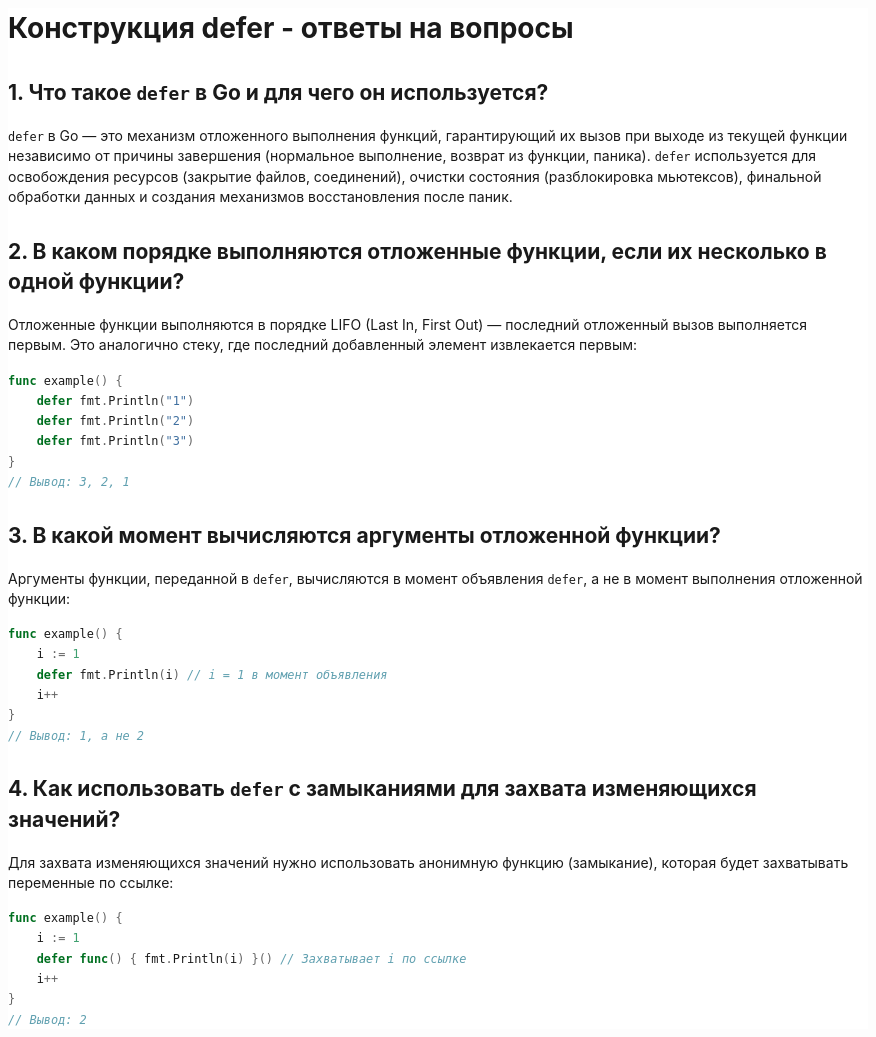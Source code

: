 # Конструкция defer - ответы на вопросы

## 1. Что такое `defer` в Go и для чего он используется?

`defer` в Go — это механизм отложенного выполнения функций, гарантирующий их вызов при выходе из текущей функции независимо от причины завершения (нормальное выполнение, возврат из функции, паника). `defer` используется для освобождения ресурсов (закрытие файлов, соединений), очистки состояния (разблокировка мьютексов), финальной обработки данных и создания механизмов восстановления после паник.

## 2. В каком порядке выполняются отложенные функции, если их несколько в одной функции?

Отложенные функции выполняются в порядке LIFO (Last In, First Out) — последний отложенный вызов выполняется первым. Это аналогично стеку, где последний добавленный элемент извлекается первым:

```go
func example() {
    defer fmt.Println("1")
    defer fmt.Println("2")
    defer fmt.Println("3")
}
// Вывод: 3, 2, 1
```

## 3. В какой момент вычисляются аргументы отложенной функции?

Аргументы функции, переданной в `defer`, вычисляются в момент объявления `defer`, а не в момент выполнения отложенной функции:

```go
func example() {
    i := 1
    defer fmt.Println(i) // i = 1 в момент объявления
    i++
}
// Вывод: 1, а не 2
```

## 4. Как использовать `defer` с замыканиями для захвата изменяющихся значений?

Для захвата изменяющихся значений нужно использовать анонимную функцию (замыкание), которая будет захватывать переменные по ссылке:

```go
func example() {
    i := 1
    defer func() { fmt.Println(i) }() // Захватывает i по ссылке
    i++
}
// Вывод: 2
```
